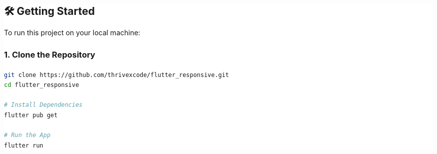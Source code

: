 
## 🛠 Getting Started

To run this project on your local machine:

### 1. Clone the Repository

```bash
git clone https://github.com/thrivexcode/flutter_responsive.git
cd flutter_responsive

# Install Dependencies
flutter pub get

# Run the App
flutter run